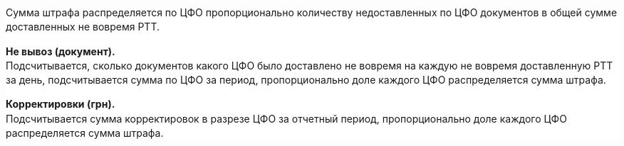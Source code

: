 Сумма штрафа распределяется по ЦФО пропорционально количеству недоставленных по ЦФО документов в общей сумме доставленных не вовремя РТТ.

**Не вывоз (документ).**  
Подсчитывается, сколько документов какого ЦФО было доставлено не вовремя на каждую не вовремя доставленную РТТ за день, подсчитывается сумма по ЦФО за период, пропорционально доле каждого ЦФО распределяется сумма штрафа.

**Корректировки (грн).**  
Подсчитывается сумма корректировок в разрезе ЦФО за отчетный период, пропорционально доле каждого ЦФО распределяется сумма штрафа.
